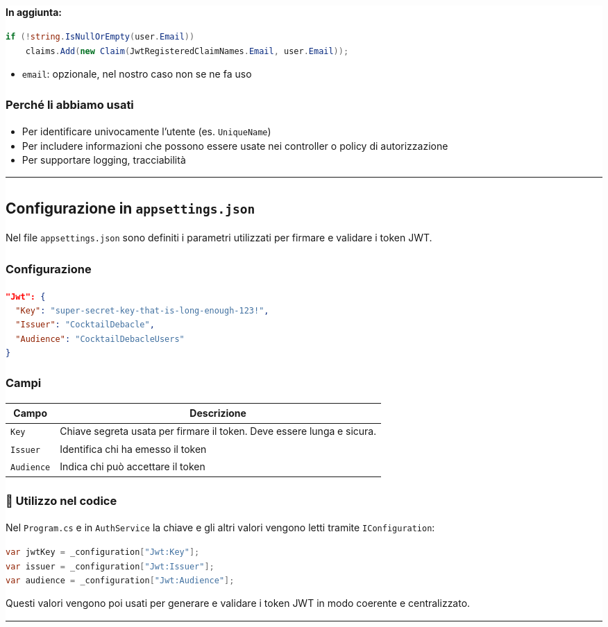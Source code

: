 **In aggiunta:**

```csharp
if (!string.IsNullOrEmpty(user.Email))
    claims.Add(new Claim(JwtRegisteredClaimNames.Email, user.Email));
```

- `email`: opzionale, nel nostro caso non se ne fa uso

### Perché li abbiamo usati

- Per identificare univocamente l’utente (es. `UniqueName`)
- Per includere informazioni che possono essere usate nei controller o policy di autorizzazione
- Per supportare logging, tracciabilità

---

## Configurazione in `appsettings.json`

Nel file `appsettings.json` sono definiti i parametri utilizzati per firmare e validare i token JWT.

### Configurazione

```json
"Jwt": {
  "Key": "super-secret-key-that-is-long-enough-123!",
  "Issuer": "CocktailDebacle",
  "Audience": "CocktailDebacleUsers"
}
```

### Campi

| Campo     | Descrizione |
|-----------|-------------|
| `Key`     | Chiave segreta usata per firmare il token. Deve essere lunga e sicura. |
| `Issuer`  | Identifica chi ha emesso il token  |
| `Audience`| Indica chi può accettare il token |

### 🧩 Utilizzo nel codice

Nel `Program.cs` e in `AuthService` la chiave e gli altri valori vengono letti tramite `IConfiguration`:

```csharp
var jwtKey = _configuration["Jwt:Key"];
var issuer = _configuration["Jwt:Issuer"];
var audience = _configuration["Jwt:Audience"];
```

Questi valori vengono poi usati per generare e validare i token JWT in modo coerente e centralizzato.

---